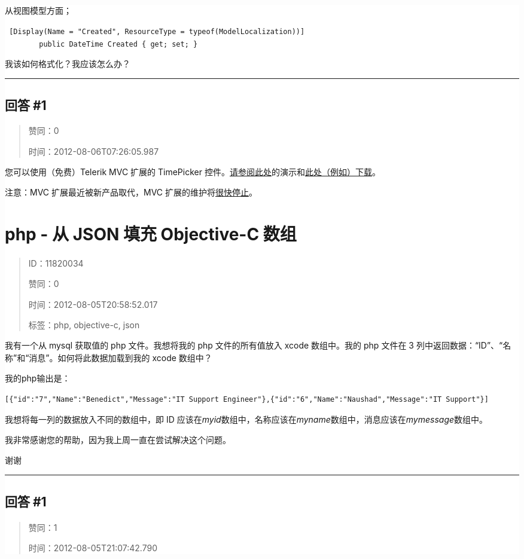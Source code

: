 从视图模型方面；

```
 [Display(Name = "Created", ResourceType = typeof(ModelLocalization))]
        public DateTime Created { get; set; } 
```

我该如何格式化？我应该怎么办？

* * *

## 回答 #1

> 赞同：0
> 
> 时间：2012-08-06T07:26:05.987

您可以使用（免费）Telerik MVC 扩展的 TimePicker 控件。[请参阅此处](http://demos.telerik.com/aspnet-mvc/datepicker)的演示和[此处（例如）下载](http://nuget.org/packages/TelerikMvcExtensions)。

注意：MVC 扩展最近被新产品取代，MVC 扩展的维护将[很快停止](http://www.telerik.com/community/forums/aspnet-mvc/general/telerik-mvc-extensions-resources.aspx)。

# php - 从 JSON 填充 Objective-C 数组

> ID：11820034
> 
> 赞同：0
> 
> 时间：2012-08-05T20:58:52.017
> 
> 标签：php, objective-c, json

我有一个从 mysql 获取值的 php 文件。我想将我的 php 文件的所有值放入 xcode 数组中。我的 php 文件在 3 列中返回数据：“ID”、“名称”和“消息”。如何将此数据加载到我的 xcode 数组中？

我的php输出是：

```
[{"id":"7","Name":"Benedict","Message":"IT Support Engineer"},{"id":"6","Name":"Naushad","Message":"IT Support"}] 
```

我想将每一列的数据放入不同的数组中，即 ID 应该在*myid*数组中，名称应该在*myname*数组中，消息应该在*mymessage*数组中。

我非常感谢您的帮助，因为我上周一直在尝试解决这个问题。

谢谢

* * *

## 回答 #1

> 赞同：1
> 
> 时间：2012-08-05T21:07:42.790
